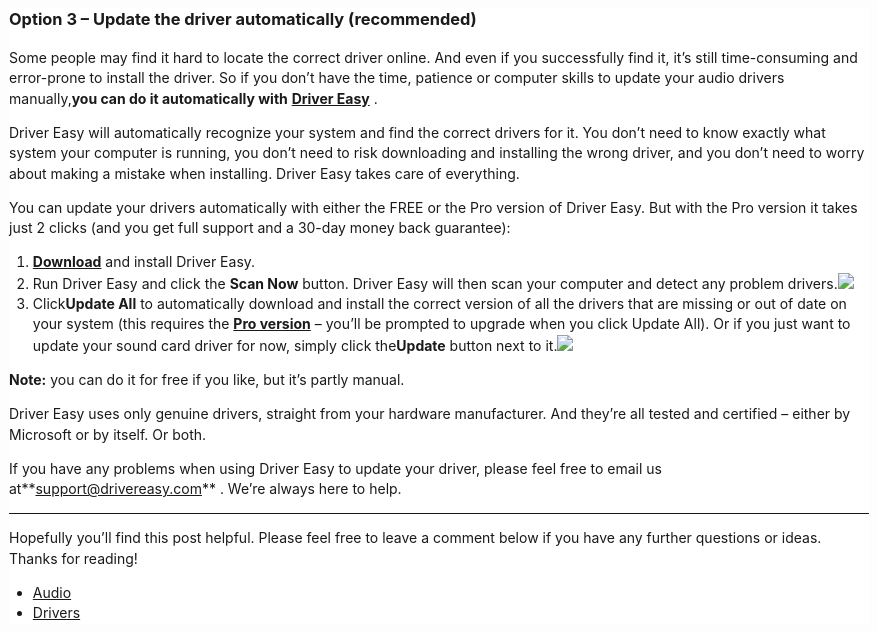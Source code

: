 ### Option 3 – Update the driver automatically (recommended)

 Some people may find it hard to locate the correct driver online. And even if you successfully find it, it’s still time-consuming and error-prone to install the driver. So if you don’t have the time, patience or computer skills to update your audio drivers manually,**you can do it automatically with** **[Driver Easy](https://tools.techidaily.com/drivereasy/download/)**  .

 Driver Easy will automatically recognize your system and find the correct drivers for it. You don’t need to know exactly what system your computer is running, you don’t need to risk downloading and installing the wrong driver, and you don’t need to worry about making a mistake when installing. Driver Easy takes care of everything.

 You can update your drivers automatically with either the FREE or the Pro version of Driver Easy. But with the Pro version it takes just 2 clicks (and you get full support and a 30-day money back guarantee):

1. **[Download](https://tools.techidaily.com/drivereasy/download/)**  and install Driver Easy.
2. Run Driver Easy and click the **Scan Now** button. Driver Easy will then scan your computer and detect any problem drivers.![](https://images.drivereasy.com/wp-content/uploads/2019/08/2019-07-15_14-27-17.png)
3. Click**Update All** to automatically download and install the correct version of all the drivers that are missing or out of date on your system (this requires the **[Pro version](https://tools.techidaily.com/drivereasy/download/)**  – you’ll be prompted to upgrade when you click Update All). Or if you just want to update your sound card driver for now, simply click the**Update**  button next to it.![](https://images.drivereasy.com/wp-content/uploads/2019/08/image-7.png)

**Note:** you can do it for free if you like, but it’s partly manual.

 Driver Easy uses only genuine drivers, straight from your hardware manufacturer. And they’re all tested and certified – either by Microsoft or by itself. Or both.

 If you have any problems when using Driver Easy to update your driver, please feel free to email us at**<support@drivereasy.com>** . We’re always here to help.

---

 Hopefully you’ll find this post helpful. Please feel free to leave a comment below if you have any further questions or ideas. Thanks for reading!

* [Audio](https://tools.techidaily.com/drivereasy/download/)
* [Drivers](https://tools.techidaily.com/drivereasy/download/)

<ins class="adsbygoogle"
     style="display:block"
     data-ad-format="autorelaxed"
     data-ad-client="ca-pub-7571918770474297"
     data-ad-slot="1223367746"></ins>



<ins class="adsbygoogle"
     style="display:block"
     data-ad-client="ca-pub-7571918770474297"
     data-ad-slot="8358498916"
     data-ad-format="auto"
     data-full-width-responsive="true"></ins>


